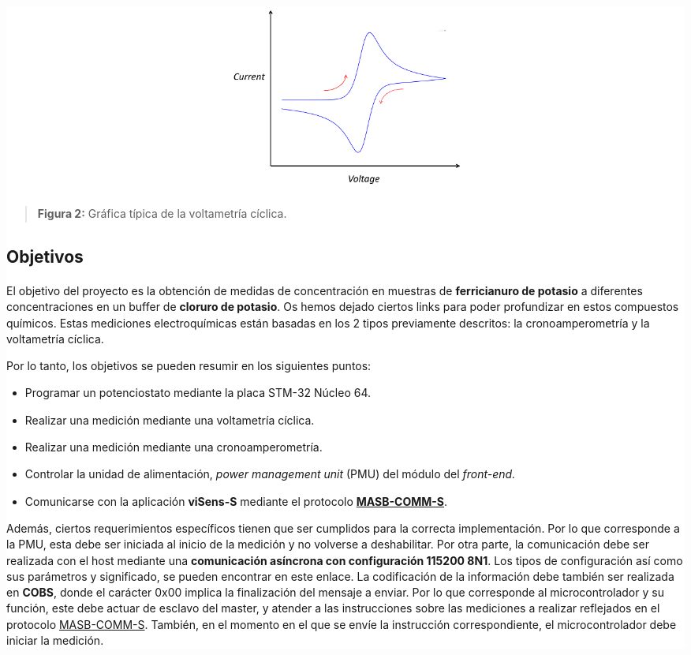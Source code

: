 <p align="center">
   <img src="assets/imgs/CV_plot.jpg" alt="CV plot" width="300" /> 




> **Figura 2:** Gráfica típica de la voltametría cíclica.  



## Objetivos

El objetivo del proyecto es la obtención de medidas de concentración en muestras de **ferricianuro de potasio** a diferentes concentraciones en un buffer de **cloruro de potasio**. Os hemos dejado ciertos links para poder profundizar en estos compuestos químicos. Estas mediciones electroquímicas están basadas en los 2 tipos previamente descritos: la cronoamperometría y la voltametría cíclica. 

Por lo tanto, los objetivos se pueden resumir en los siguientes puntos: 

- Programar un potenciostato mediante la placa STM-32 Núcleo 64.

- Realizar una medición mediante una voltametría cíclica.
- Realizar una medición mediante una cronoamperometría. 
- Controlar la unidad de alimentación, *power management unit* (PMU) del módulo del *front-end.* 
- Comunicarse con la aplicación **viSens-S** mediante el protocolo [**MASB-COMM-S**](https://github.com/Biomedical-Electronics/masb-pot-s-blaugrana/blob/master/Docs/protocolo-de-comunicacion.md).

Además, ciertos requerimientos específicos tienen que ser cumplidos para la correcta implementación. Por lo que corresponde a la PMU, esta debe ser iniciada al inicio de la medición y no volverse a deshabilitar. Por otra parte, la comunicación debe ser realizada con el host mediante una **comunicación asíncrona con configuración 115200 8N1**. Los tipos de configuración así como sus parámetros y significado, se pueden encontrar en este enlace. La codificación de la información debe también ser realizada en **COBS**, donde el carácter 0x00 implica la finalización del mensaje a enviar. Por lo que corresponde al microcontrolador y su función, este debe actuar de esclavo del master, y atender a las instrucciones sobre las mediciones a realizar reflejados en el protocolo [MASB-COMM-S](https://github.com/Biomedical-Electronics/masb-pot-s-blaugrana/blob/master/Docs/protocolo-de-comunicacion.md). También, en el momento en el que se envíe la instrucción correspondiente, el microcontrolador debe iniciar la medición. 

